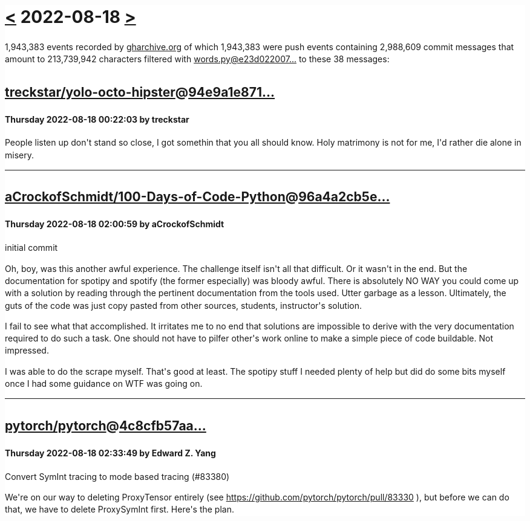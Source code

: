 # [<](2022-08-17.md) 2022-08-18 [>](2022-08-19.md)

1,943,383 events recorded by [gharchive.org](https://www.gharchive.org/) of which 1,943,383 were push events containing 2,988,609 commit messages that amount to 213,739,942 characters filtered with [words.py@e23d022007...](https://github.com/defgsus/good-github/blob/e23d022007992279f9bcb3a9fd40126629d787e2/src/words.py) to these 38 messages:


## [treckstar/yolo-octo-hipster](https://github.com/treckstar/yolo-octo-hipster)@[94e9a1e871...](https://github.com/treckstar/yolo-octo-hipster/commit/94e9a1e8710234d86eeb64cfd116e87bc6ecdfc0)
#### Thursday 2022-08-18 00:22:03 by treckstar

People listen up don't stand so close, I got somethin that you all should know. Holy matrimony is not for me, I'd rather die alone in misery.

---
## [aCrockofSchmidt/100-Days-of-Code-Python](https://github.com/aCrockofSchmidt/100-Days-of-Code-Python)@[96a4a2cb5e...](https://github.com/aCrockofSchmidt/100-Days-of-Code-Python/commit/96a4a2cb5e00ceb3da75066506c09c5991ec8df3)
#### Thursday 2022-08-18 02:00:59 by aCrockofSchmidt

initial commit

Oh, boy, was this another awful experience.  The challenge itself isn't all that difficult. Or it wasn't in the end. But the documentation for spotipy and spotify (the former especially) was bloody awful. There is absolutely NO WAY you could come up with a solution by reading through the pertinent documentation from the tools used. Utter garbage as a lesson. Ultimately, the guts of the code was just copy pasted from other sources, students, instructor's solution.

I fail to see what that accomplished. It irritates me to no end that solutions are impossible to derive with the very documentation required to do such a task. One should not have to pilfer other's work online to make a simple piece of code buildable.  Not impressed.

I was able to do the scrape myself.  That's good at least.  The spotipy stuff I needed plenty of help but did do some bits myself once I had some guidance on WTF was going on.

---
## [pytorch/pytorch](https://github.com/pytorch/pytorch)@[4c8cfb57aa...](https://github.com/pytorch/pytorch/commit/4c8cfb57aa3ac58112efb693635198b07edf008f)
#### Thursday 2022-08-18 02:33:49 by Edward Z. Yang

Convert SymInt tracing to mode based tracing (#83380)

We're on our way to deleting ProxyTensor entirely (see https://github.com/pytorch/pytorch/pull/83330 ), but before we can do that, we have to delete ProxySymInt first. Here's the plan.
